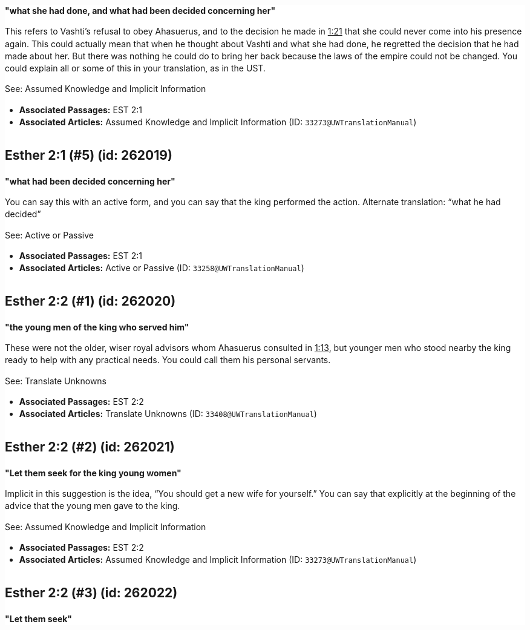 **"what she had done, and what had been decided concerning her"**

This refers to Vashti’s refusal to obey Ahasuerus, and to the decision he made in [1:21](https://ref.ly/Esth1:21) that she could never come into his presence again. This could actually mean that when he thought about Vashti and what she had done, he regretted the decision that he had made about her. But there was nothing he could do to bring her back because the laws of the empire could not be changed. You could explain all or some of this in your translation, as in the UST.

See: Assumed Knowledge and Implicit Information

* **Associated Passages:** EST 2:1
* **Associated Articles:** Assumed Knowledge and Implicit Information (ID: `33273@UWTranslationManual`)

## Esther 2:1 (#5) (id: 262019)

**"what had been decided concerning her"**

You can say this with an active form, and you can say that the king performed the action. Alternate translation: “what he had decided”

See: Active or Passive

* **Associated Passages:** EST 2:1
* **Associated Articles:** Active or Passive (ID: `33258@UWTranslationManual`)

## Esther 2:2 (#1) (id: 262020)

**"the young men of the king who served him"**

These were not the older, wiser royal advisors whom Ahasuerus consulted in [1:13](https://ref.ly/Esth1:13), but younger men who stood nearby the king ready to help with any practical needs. You could call them his personal servants.

See: Translate Unknowns

* **Associated Passages:** EST 2:2
* **Associated Articles:** Translate Unknowns (ID: `33408@UWTranslationManual`)

## Esther 2:2 (#2) (id: 262021)

**"Let them seek for the king young women"**

Implicit in this suggestion is the idea, “You should get a new wife for yourself.” You can say that explicitly at the beginning of the advice that the young men gave to the king.

See: Assumed Knowledge and Implicit Information

* **Associated Passages:** EST 2:2
* **Associated Articles:** Assumed Knowledge and Implicit Information (ID: `33273@UWTranslationManual`)

## Esther 2:2 (#3) (id: 262022)

**"Let them seek"**
